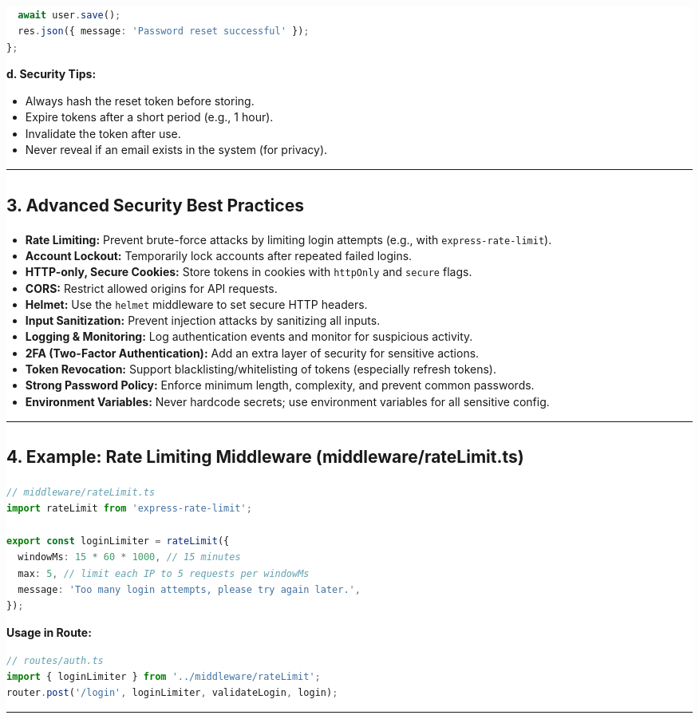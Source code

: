 ```ts
  await user.save();
  res.json({ message: 'Password reset successful' });
};
```

**d. Security Tips:**

- Always hash the reset token before storing.
- Expire tokens after a short period (e.g., 1 hour).
- Invalidate the token after use.
- Never reveal if an email exists in the system (for privacy).

---

## 3. **Advanced Security Best Practices**

- **Rate Limiting:** Prevent brute-force attacks by limiting login attempts (e.g., with `express-rate-limit`).
- **Account Lockout:** Temporarily lock accounts after repeated failed logins.
- **HTTP-only, Secure Cookies:** Store tokens in cookies with `httpOnly` and `secure` flags.
- **CORS:** Restrict allowed origins for API requests.
- **Helmet:** Use the `helmet` middleware to set secure HTTP headers.
- **Input Sanitization:** Prevent injection attacks by sanitizing all inputs.
- **Logging & Monitoring:** Log authentication events and monitor for suspicious activity.
- **2FA (Two-Factor Authentication):** Add an extra layer of security for sensitive actions.
- **Token Revocation:** Support blacklisting/whitelisting of tokens (especially refresh tokens).
- **Strong Password Policy:** Enforce minimum length, complexity, and prevent common passwords.
- **Environment Variables:** Never hardcode secrets; use environment variables for all sensitive config.

---

## 4. **Example: Rate Limiting Middleware (middleware/rateLimit.ts)**

```ts
// middleware/rateLimit.ts
import rateLimit from 'express-rate-limit';

export const loginLimiter = rateLimit({
  windowMs: 15 * 60 * 1000, // 15 minutes
  max: 5, // limit each IP to 5 requests per windowMs
  message: 'Too many login attempts, please try again later.',
});
```

**Usage in Route:**

```ts
// routes/auth.ts
import { loginLimiter } from '../middleware/rateLimit';
router.post('/login', loginLimiter, validateLogin, login);
```

---